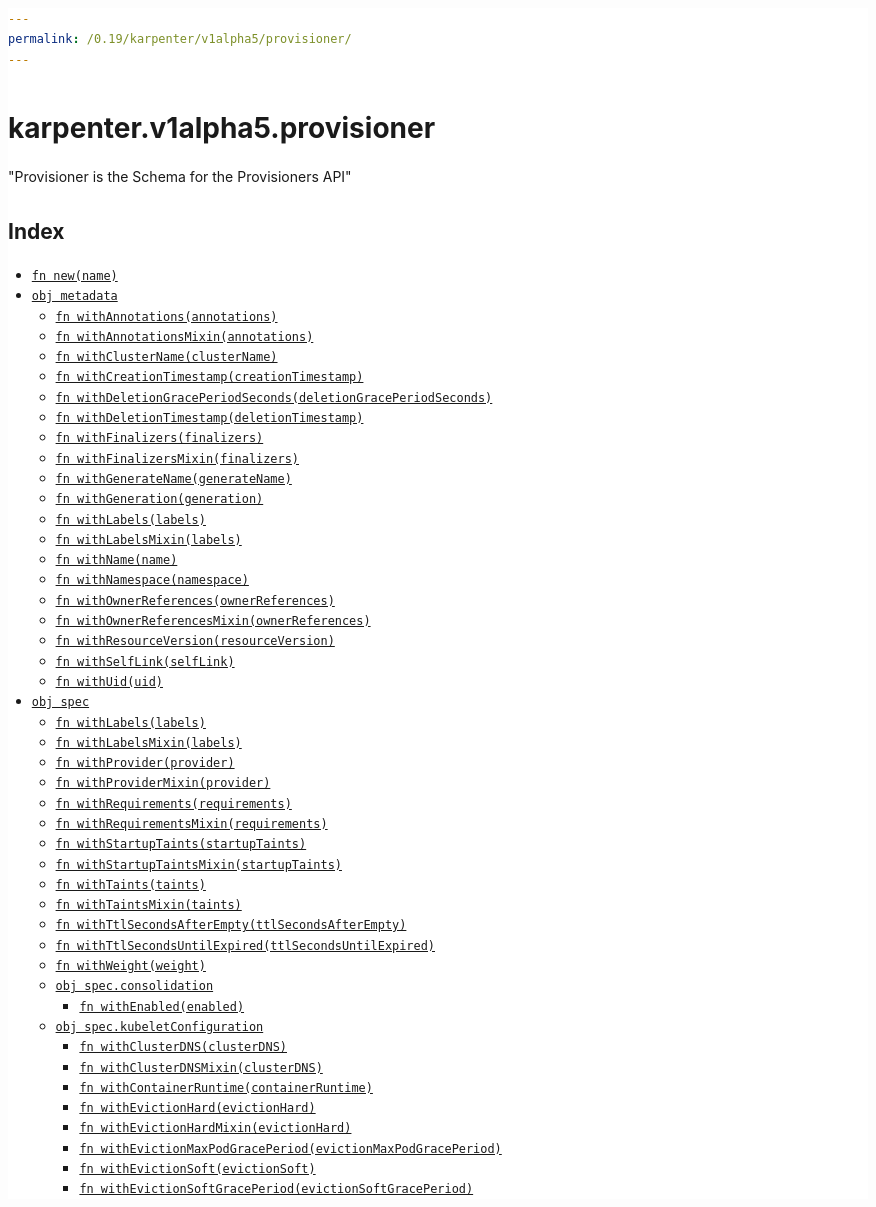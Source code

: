 ```yaml
---
permalink: /0.19/karpenter/v1alpha5/provisioner/
---
```


# karpenter.v1alpha5.provisioner

"Provisioner is the Schema for the Provisioners API"

## Index

* [`fn new(name)`](#fn-new)
* [`obj metadata`](#obj-metadata)
  * [`fn withAnnotations(annotations)`](#fn-metadatawithannotations)
  * [`fn withAnnotationsMixin(annotations)`](#fn-metadatawithannotationsmixin)
  * [`fn withClusterName(clusterName)`](#fn-metadatawithclustername)
  * [`fn withCreationTimestamp(creationTimestamp)`](#fn-metadatawithcreationtimestamp)
  * [`fn withDeletionGracePeriodSeconds(deletionGracePeriodSeconds)`](#fn-metadatawithdeletiongraceperiodseconds)
  * [`fn withDeletionTimestamp(deletionTimestamp)`](#fn-metadatawithdeletiontimestamp)
  * [`fn withFinalizers(finalizers)`](#fn-metadatawithfinalizers)
  * [`fn withFinalizersMixin(finalizers)`](#fn-metadatawithfinalizersmixin)
  * [`fn withGenerateName(generateName)`](#fn-metadatawithgeneratename)
  * [`fn withGeneration(generation)`](#fn-metadatawithgeneration)
  * [`fn withLabels(labels)`](#fn-metadatawithlabels)
  * [`fn withLabelsMixin(labels)`](#fn-metadatawithlabelsmixin)
  * [`fn withName(name)`](#fn-metadatawithname)
  * [`fn withNamespace(namespace)`](#fn-metadatawithnamespace)
  * [`fn withOwnerReferences(ownerReferences)`](#fn-metadatawithownerreferences)
  * [`fn withOwnerReferencesMixin(ownerReferences)`](#fn-metadatawithownerreferencesmixin)
  * [`fn withResourceVersion(resourceVersion)`](#fn-metadatawithresourceversion)
  * [`fn withSelfLink(selfLink)`](#fn-metadatawithselflink)
  * [`fn withUid(uid)`](#fn-metadatawithuid)
* [`obj spec`](#obj-spec)
  * [`fn withLabels(labels)`](#fn-specwithlabels)
  * [`fn withLabelsMixin(labels)`](#fn-specwithlabelsmixin)
  * [`fn withProvider(provider)`](#fn-specwithprovider)
  * [`fn withProviderMixin(provider)`](#fn-specwithprovidermixin)
  * [`fn withRequirements(requirements)`](#fn-specwithrequirements)
  * [`fn withRequirementsMixin(requirements)`](#fn-specwithrequirementsmixin)
  * [`fn withStartupTaints(startupTaints)`](#fn-specwithstartuptaints)
  * [`fn withStartupTaintsMixin(startupTaints)`](#fn-specwithstartuptaintsmixin)
  * [`fn withTaints(taints)`](#fn-specwithtaints)
  * [`fn withTaintsMixin(taints)`](#fn-specwithtaintsmixin)
  * [`fn withTtlSecondsAfterEmpty(ttlSecondsAfterEmpty)`](#fn-specwithttlsecondsafterempty)
  * [`fn withTtlSecondsUntilExpired(ttlSecondsUntilExpired)`](#fn-specwithttlsecondsuntilexpired)
  * [`fn withWeight(weight)`](#fn-specwithweight)
  * [`obj spec.consolidation`](#obj-specconsolidation)
    * [`fn withEnabled(enabled)`](#fn-specconsolidationwithenabled)
  * [`obj spec.kubeletConfiguration`](#obj-speckubeletconfiguration)
    * [`fn withClusterDNS(clusterDNS)`](#fn-speckubeletconfigurationwithclusterdns)
    * [`fn withClusterDNSMixin(clusterDNS)`](#fn-speckubeletconfigurationwithclusterdnsmixin)
    * [`fn withContainerRuntime(containerRuntime)`](#fn-speckubeletconfigurationwithcontainerruntime)
    * [`fn withEvictionHard(evictionHard)`](#fn-speckubeletconfigurationwithevictionhard)
    * [`fn withEvictionHardMixin(evictionHard)`](#fn-speckubeletconfigurationwithevictionhardmixin)
    * [`fn withEvictionMaxPodGracePeriod(evictionMaxPodGracePeriod)`](#fn-speckubeletconfigurationwithevictionmaxpodgraceperiod)
    * [`fn withEvictionSoft(evictionSoft)`](#fn-speckubeletconfigurationwithevictionsoft)
    * [`fn withEvictionSoftGracePeriod(evictionSoftGracePeriod)`](#fn-speckubeletconfigurationwithevictionsoftgraceperiod)